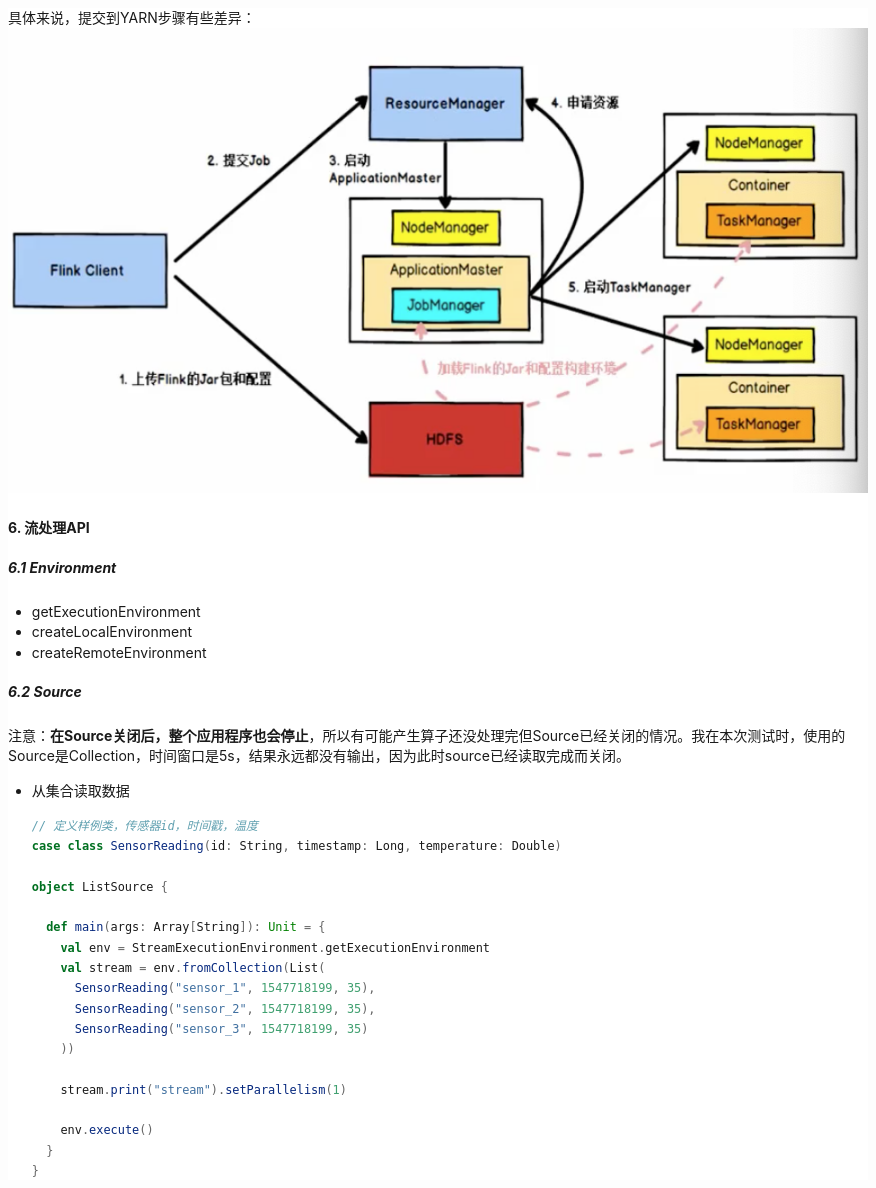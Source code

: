 具体来说，提交到YARN步骤有些差异：![image-20200507142405670](../images/flink-job-submit-yarn.png)

#### 6. 流处理API

##### 6.1 Environment

- getExecutionEnvironment
- createLocalEnvironment
- createRemoteEnvironment

##### 6.2 Source

注意：**在Source关闭后，整个应用程序也会停止**，所以有可能产生算子还没处理完但Source已经关闭的情况。我在本次测试时，使用的Source是Collection，时间窗口是5s，结果永远都没有输出，因为此时source已经读取完成而关闭。

- 从集合读取数据

  ```scala
  // 定义样例类，传感器id，时间戳，温度
  case class SensorReading(id: String, timestamp: Long, temperature: Double)
  
  object ListSource {
  
    def main(args: Array[String]): Unit = {
      val env = StreamExecutionEnvironment.getExecutionEnvironment
      val stream = env.fromCollection(List(
        SensorReading("sensor_1", 1547718199, 35),
        SensorReading("sensor_2", 1547718199, 35),
        SensorReading("sensor_3", 1547718199, 35)
      ))
  
      stream.print("stream").setParallelism(1)
  
      env.execute()
    }
  }
  ```
